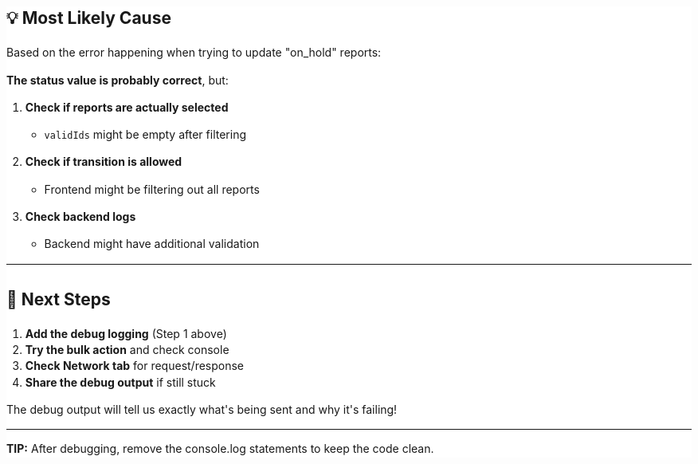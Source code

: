 ## 💡 Most Likely Cause

Based on the error happening when trying to update "on_hold" reports:

**The status value is probably correct**, but:

1. **Check if reports are actually selected**
   - `validIds` might be empty after filtering

2. **Check if transition is allowed**
   - Frontend might be filtering out all reports

3. **Check backend logs**
   - Backend might have additional validation

---

## 🚀 Next Steps

1. **Add the debug logging** (Step 1 above)
2. **Try the bulk action** and check console
3. **Check Network tab** for request/response
4. **Share the debug output** if still stuck

The debug output will tell us exactly what's being sent and why it's failing!

---

**TIP:** After debugging, remove the console.log statements to keep the code clean.
